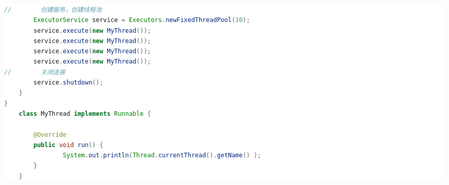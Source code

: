 ```java
//        创建服务，创建线程池
        ExecutorService service = Executors.newFixedThreadPool(10);
        service.execute(new MyThread());
        service.execute(new MyThread());
        service.execute(new MyThread());
        service.execute(new MyThread());
//        关闭连接
        service.shutdown();
    }
}
    class MyThread implements Runnable {

        @Override
        public void run() {
                System.out.println(Thread.currentThread().getName() );
        }
    }

```


